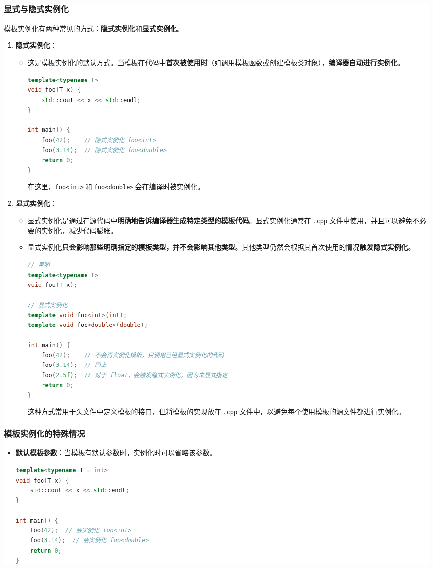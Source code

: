 ```cpp
```

### 显式与隐式实例化

模板实例化有两种常见的方式：**隐式实例化**和**显式实例化**。

1. **隐式实例化**：

   - 这是模板实例化的默认方式。当模板在代码中**首次被使用时**（如调用模板函数或创建模板类对象），**编译器自动进行实例化**。

     ```cpp
     template<typename T>
     void foo(T x) {
         std::cout << x << std::endl;
     }

     int main() {
         foo(42);    // 隐式实例化 foo<int>
         foo(3.14);  // 隐式实例化 foo<double>
         return 0;
     }
     ```

     在这里，`foo<int>` 和 `foo<double>` 会在编译时被实例化。

2. **显式实例化**：

   - 显式实例化是通过在源代码中**明确地告诉编译器生成特定类型的模板代码**。显式实例化通常在 `.cpp` 文件中使用，并且可以避免不必要的实例化，减少代码膨胀。
   - 显式实例化**只会影响那些明确指定的模板类型，并不会影响其他类型**。其他类型仍然会根据其首次使用的情况**触发隐式实例化**。

     ```cpp
     // 声明
     template<typename T>
     void foo(T x);

     // 显式实例化
     template void foo<int>(int);
     template void foo<double>(double);

     int main() {
         foo(42);    // 不会再实例化模板，只调用已经显式实例化的代码
         foo(3.14);  // 同上
         foo(2.5f);  // 对于 float，会触发隐式实例化，因为未显式指定
         return 0;
     }
     ```

     这种方式常用于头文件中定义模板的接口，但将模板的实现放在 `.cpp` 文件中，以避免每个使用模板的源文件都进行实例化。

### 模板实例化的特殊情况

- **默认模板参数**：当模板有默认参数时，实例化时可以省略该参数。

  ```cpp
  template<typename T = int>
  void foo(T x) {
      std::cout << x << std::endl;
  }

  int main() {
      foo(42);  // 会实例化 foo<int>
      foo(3.14);  // 会实例化 foo<double>
      return 0;
  }
  ```
